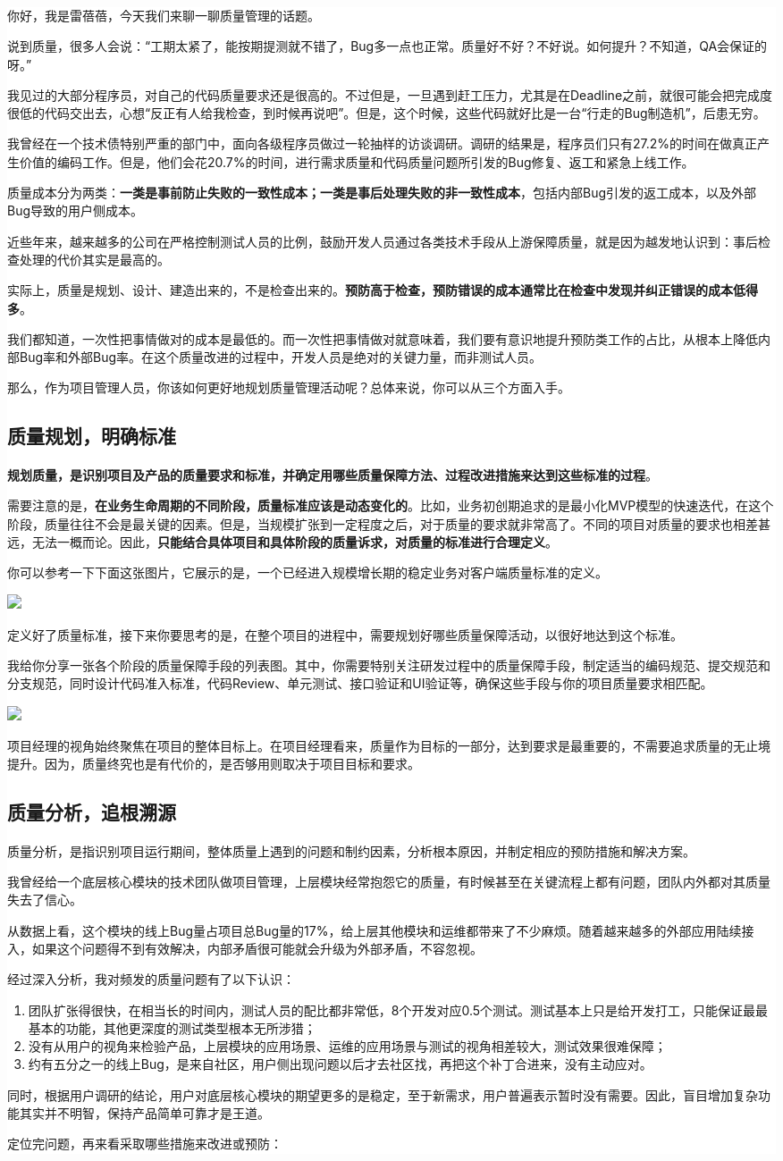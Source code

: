 你好，我是雷蓓蓓，今天我们来聊一聊质量管理的话题。

说到质量，很多人会说：“工期太紧了，能按期提测就不错了，Bug多一点也正常。质量好不好？不好说。如何提升？不知道，QA会保证的呀。”

我见过的大部分程序员，对自己的代码质量要求还是很高的。不过但是，一旦遇到赶工压力，尤其是在Deadline之前，就很可能会把完成度很低的代码交出去，心想“反正有人给我检查，到时候再说吧”。但是，这个时候，这些代码就好比是一台“行走的Bug制造机”，后患无穷。

我曾经在一个技术债特别严重的部门中，面向各级程序员做过一轮抽样的访谈调研。调研的结果是，程序员们只有27.2%的时间在做真正产生价值的编码工作。但是，他们会花20.7%的时间，进行需求质量和代码质量问题所引发的Bug修复、返工和紧急上线工作。

质量成本分为两类：**一类是事前防止失败的一致性成本；一类是事后处理失败的非一致性成本**，包括内部Bug引发的返工成本，以及外部Bug导致的用户侧成本。

近些年来，越来越多的公司在严格控制测试人员的比例，鼓励开发人员通过各类技术手段从上游保障质量，就是因为越发地认识到：事后检查处理的代价其实是最高的。

实际上，质量是规划、设计、建造出来的，不是检查出来的。**预防高于检查，预防错误的成本通常比在检查中发现并纠正错误的成本低得多**。

我们都知道，一次性把事情做对的成本是最低的。而一次性把事情做对就意味着，我们要有意识地提升预防类工作的占比，从根本上降低内部Bug率和外部Bug率。在这个质量改进的过程中，开发人员是绝对的关键力量，而非测试人员。

那么，作为项目管理人员，你该如何更好地规划质量管理活动呢？总体来说，你可以从三个方面入手。

## **质量规划，明确标准**

**规划质量，是识别项目及产品的质量要求和标准，并确定用哪些质量保障方法、过程改进措施来达到这些标准的过程**。

需要注意的是，**在业务生命周期的不同阶段，质量标准应该是动态变化的**。比如，业务初创期追求的是最小化MVP模型的快速迭代，在这个阶段，质量往往不会是最关键的因素。但是，当规模扩张到一定程度之后，对于质量的要求就非常高了。不同的项目对质量的要求也相差甚远，无法一概而论。因此，**只能结合具体项目和具体阶段的质量诉求，对质量的标准进行合理定义**。

你可以参考一下下面这张图片，它展示的是，一个已经进入规模增长期的稳定业务对客户端质量标准的定义。

![](https://static001.geekbang.org/resource/image/5f/85/5fb632ae80d6f06b376ed2286b991985.png?wh=1576x1148)

定义好了质量标准，接下来你要思考的是，在整个项目的进程中，需要规划好哪些质量保障活动，以很好地达到这个标准。

我给你分享一张各个阶段的质量保障手段的列表图。其中，你需要特别关注研发过程中的质量保障手段，制定适当的编码规范、提交规范和分支规范，同时设计代码准入标准，代码Review、单元测试、接口验证和UI验证等，确保这些手段与你的项目质量要求相匹配。

![](https://static001.geekbang.org/resource/image/b0/64/b09ed4bc9052cd4bca4615075c7ba164.png?wh=2270x916)

项目经理的视角始终聚焦在项目的整体目标上。在项目经理看来，质量作为目标的一部分，达到要求是最重要的，不需要追求质量的无止境提升。因为，质量终究也是有代价的，是否够用则取决于项目目标和要求。

## **质量分析，追根溯源**

质量分析，是指识别项目运行期间，整体质量上遇到的问题和制约因素，分析根本原因，并制定相应的预防措施和解决方案。

我曾经给一个底层核心模块的技术团队做项目管理，上层模块经常抱怨它的质量，有时候甚至在关键流程上都有问题，团队内外都对其质量失去了信心。

从数据上看，这个模块的线上Bug量占项目总Bug量的17%，给上层其他模块和运维都带来了不少麻烦。随着越来越多的外部应用陆续接入，如果这个问题得不到有效解决，内部矛盾很可能就会升级为外部矛盾，不容忽视。

经过深入分析，我对频发的质量问题有了以下认识：

1. 团队扩张得很快，在相当长的时间内，测试人员的配比都非常低，8个开发对应0.5个测试。测试基本上只是给开发打工，只能保证最最基本的功能，其他更深度的测试类型根本无所涉猎；
2. 没有从用户的视角来检验产品，上层模块的应用场景、运维的应用场景与测试的视角相差较大，测试效果很难保障；
3. 约有五分之一的线上Bug，是来自社区，用户侧出现问题以后才去社区找，再把这个补丁合进来，没有主动应对。

同时，根据用户调研的结论，用户对底层核心模块的期望更多的是稳定，至于新需求，用户普遍表示暂时没有需要。因此，盲目增加复杂功能其实并不明智，保持产品简单可靠才是王道。

定位完问题，再来看采取哪些措施来改进或预防：
